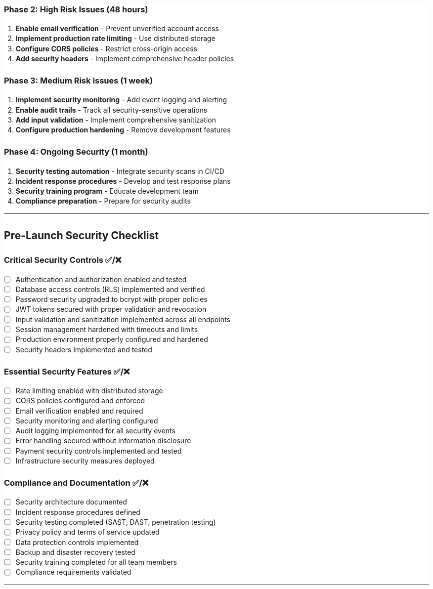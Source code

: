 ### Phase 2: High Risk Issues (48 hours)
1. **Enable email verification** - Prevent unverified account access
2. **Implement production rate limiting** - Use distributed storage
3. **Configure CORS policies** - Restrict cross-origin access
4. **Add security headers** - Implement comprehensive header policies

### Phase 3: Medium Risk Issues (1 week)
1. **Implement security monitoring** - Add event logging and alerting
2. **Enable audit trails** - Track all security-sensitive operations
3. **Add input validation** - Implement comprehensive sanitization
4. **Configure production hardening** - Remove development features

### Phase 4: Ongoing Security (1 month)
1. **Security testing automation** - Integrate security scans in CI/CD
2. **Incident response procedures** - Develop and test response plans
3. **Security training program** - Educate development team
4. **Compliance preparation** - Prepare for security audits

---

## Pre-Launch Security Checklist

### Critical Security Controls ✅/❌
- [ ] Authentication and authorization enabled and tested
- [ ] Database access controls (RLS) implemented and verified
- [ ] Password security upgraded to bcrypt with proper policies
- [ ] JWT tokens secured with proper validation and revocation
- [ ] Input validation and sanitization implemented across all endpoints
- [ ] Session management hardened with timeouts and limits
- [ ] Production environment properly configured and hardened
- [ ] Security headers implemented and tested

### Essential Security Features ✅/❌
- [ ] Rate limiting enabled with distributed storage
- [ ] CORS policies configured and enforced
- [ ] Email verification enabled and required
- [ ] Security monitoring and alerting configured
- [ ] Audit logging implemented for all security events
- [ ] Error handling secured without information disclosure
- [ ] Payment security controls implemented and tested
- [ ] Infrastructure security measures deployed

### Compliance and Documentation ✅/❌
- [ ] Security architecture documented
- [ ] Incident response procedures defined
- [ ] Security testing completed (SAST, DAST, penetration testing)
- [ ] Privacy policy and terms of service updated
- [ ] Data protection controls implemented
- [ ] Backup and disaster recovery tested
- [ ] Security training completed for all team members
- [ ] Compliance requirements validated

---